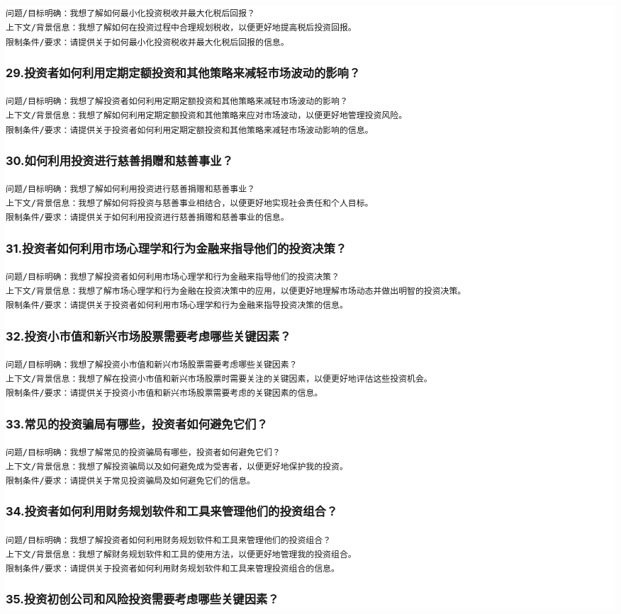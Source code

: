 ```
问题/目标明确：我想了解如何最小化投资税收并最大化税后回报？ 
上下文/背景信息：我想了解如何在投资过程中合理规划税收，以便更好地提高税后投资回报。 
限制条件/要求：请提供关于如何最小化投资税收并最大化税后回报的信息。
```

### 29.投资者如何利用定期定额投资和其他策略来减轻市场波动的影响？

```
问题/目标明确：我想了解投资者如何利用定期定额投资和其他策略来减轻市场波动的影响？ 
上下文/背景信息：我想了解如何利用定期定额投资和其他策略来应对市场波动，以便更好地管理投资风险。 
限制条件/要求：请提供关于投资者如何利用定期定额投资和其他策略来减轻市场波动影响的信息。
```

### 30.如何利用投资进行慈善捐赠和慈善事业？

```
问题/目标明确：我想了解如何利用投资进行慈善捐赠和慈善事业？ 
上下文/背景信息：我想了解如何将投资与慈善事业相结合，以便更好地实现社会责任和个人目标。 
限制条件/要求：请提供关于如何利用投资进行慈善捐赠和慈善事业的信息。
```

### 31.投资者如何利用市场心理学和行为金融来指导他们的投资决策？

```
问题/目标明确：我想了解投资者如何利用市场心理学和行为金融来指导他们的投资决策？ 
上下文/背景信息：我想了解市场心理学和行为金融在投资决策中的应用，以便更好地理解市场动态并做出明智的投资决策。 
限制条件/要求：请提供关于投资者如何利用市场心理学和行为金融来指导投资决策的信息。
```

### 32.投资小市值和新兴市场股票需要考虑哪些关键因素？

```
问题/目标明确：我想了解投资小市值和新兴市场股票需要考虑哪些关键因素？ 
上下文/背景信息：我想了解在投资小市值和新兴市场股票时需要关注的关键因素，以便更好地评估这些投资机会。 
限制条件/要求：请提供关于投资小市值和新兴市场股票需要考虑的关键因素的信息。
```

### 33.常见的投资骗局有哪些，投资者如何避免它们？

```
问题/目标明确：我想了解常见的投资骗局有哪些，投资者如何避免它们？ 
上下文/背景信息：我想了解投资骗局以及如何避免成为受害者，以便更好地保护我的投资。 
限制条件/要求：请提供关于常见投资骗局及如何避免它们的信息。
```

### 34.投资者如何利用财务规划软件和工具来管理他们的投资组合？

```
问题/目标明确：我想了解投资者如何利用财务规划软件和工具来管理他们的投资组合？ 
上下文/背景信息：我想了解财务规划软件和工具的使用方法，以便更好地管理我的投资组合。 
限制条件/要求：请提供关于投资者如何利用财务规划软件和工具来管理投资组合的信息。
```

### 35.投资初创公司和风险投资需要考虑哪些关键因素？
